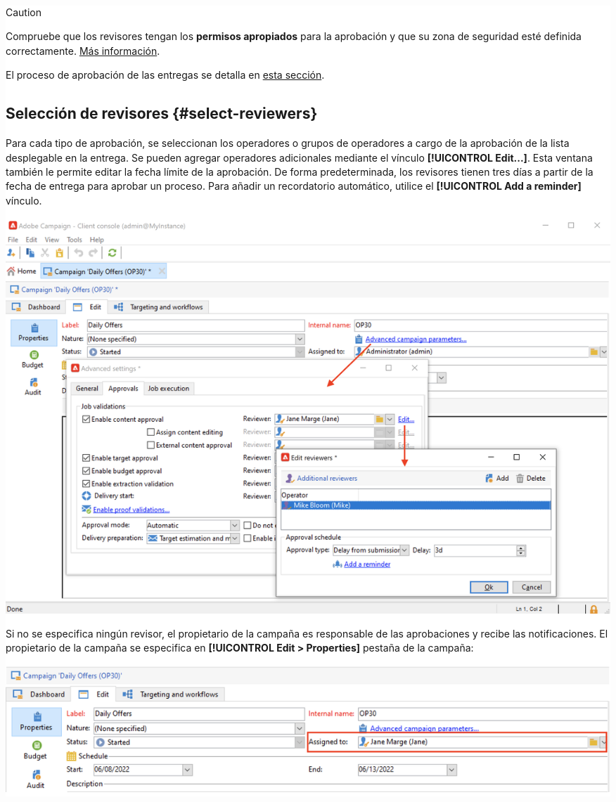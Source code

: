 
>[!CAUTION]
>
>Compruebe que los revisores tengan los **permisos apropiados** para la aprobación y que su zona de seguridad esté definida correctamente. [Más información](#selecting-reviewers).

El proceso de aprobación de las entregas se detalla en [esta sección](#review-and-approve-deliveries).

## Selección de revisores {#select-reviewers}

Para cada tipo de aprobación, se seleccionan los operadores o grupos de operadores a cargo de la aprobación de la lista desplegable en la entrega. Se pueden agregar operadores adicionales mediante el vínculo **[!UICONTROL Edit...]**. Esta ventana también le permite editar la fecha límite de la aprobación. De forma predeterminada, los revisores tienen tres días a partir de la fecha de entrega para aprobar un proceso. Para añadir un recordatorio automático, utilice el **[!UICONTROL Add a reminder]** vínculo.

![](assets/add-reviewers.png)

Si no se especifica ningún revisor, el propietario de la campaña es responsable de las aprobaciones y recibe las notificaciones. El propietario de la campaña se especifica en **[!UICONTROL Edit > Properties]** pestaña de la campaña:

![](assets/campaign-owner.png)
